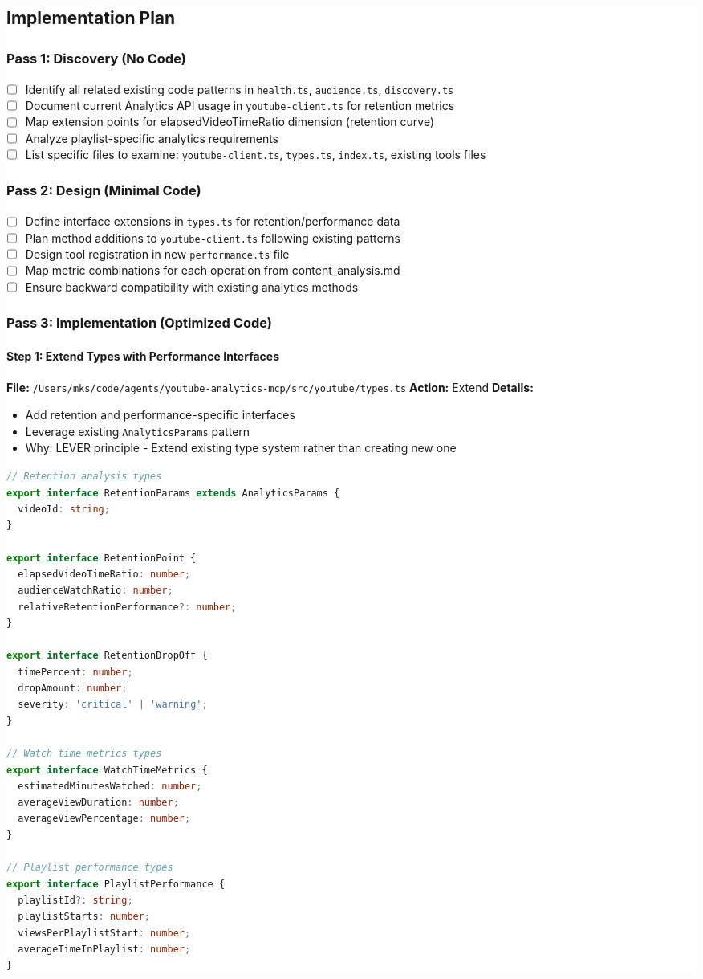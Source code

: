 ## Implementation Plan

### Pass 1: Discovery (No Code)
- [ ] Identify all related existing code patterns in `health.ts`, `audience.ts`, `discovery.ts`
- [ ] Document current Analytics API usage in `youtube-client.ts` for retention metrics
- [ ] Map extension points for elapsedVideoTimeRatio dimension (retention curve)
- [ ] Analyze playlist-specific analytics requirements
- [ ] List specific files to examine: `youtube-client.ts`, `types.ts`, `index.ts`, existing tools files

### Pass 2: Design (Minimal Code)
- [ ] Define interface extensions in `types.ts` for retention/performance data
- [ ] Plan method additions to `youtube-client.ts` following existing patterns
- [ ] Design tool registration in new `performance.ts` file
- [ ] Map metric combinations for each operation from content_analysis.md
- [ ] Ensure backward compatibility with existing analytics methods

### Pass 3: Implementation (Optimized Code)

#### Step 1: Extend Types with Performance Interfaces
**File:** `/Users/mks/code/agents/youtube-analytics-mcp/src/youtube/types.ts`
**Action:** Extend
**Details:**
- Add retention and performance-specific interfaces
- Leverage existing `AnalyticsParams` pattern
- Why: LEVER principle - Extend existing type system rather than creating new one

```typescript
// Retention analysis types
export interface RetentionParams extends AnalyticsParams {
  videoId: string;
}

export interface RetentionPoint {
  elapsedVideoTimeRatio: number;
  audienceWatchRatio: number;
  relativeRetentionPerformance?: number;
}

export interface RetentionDropOff {
  timePercent: number;
  dropAmount: number;
  severity: 'critical' | 'warning';
}

// Watch time metrics types
export interface WatchTimeMetrics {
  estimatedMinutesWatched: number;
  averageViewDuration: number;
  averageViewPercentage: number;
}

// Playlist performance types
export interface PlaylistPerformance {
  playlistId?: string;
  playlistStarts: number;
  viewsPerPlaylistStart: number;
  averageTimeInPlaylist: number;
}
```
